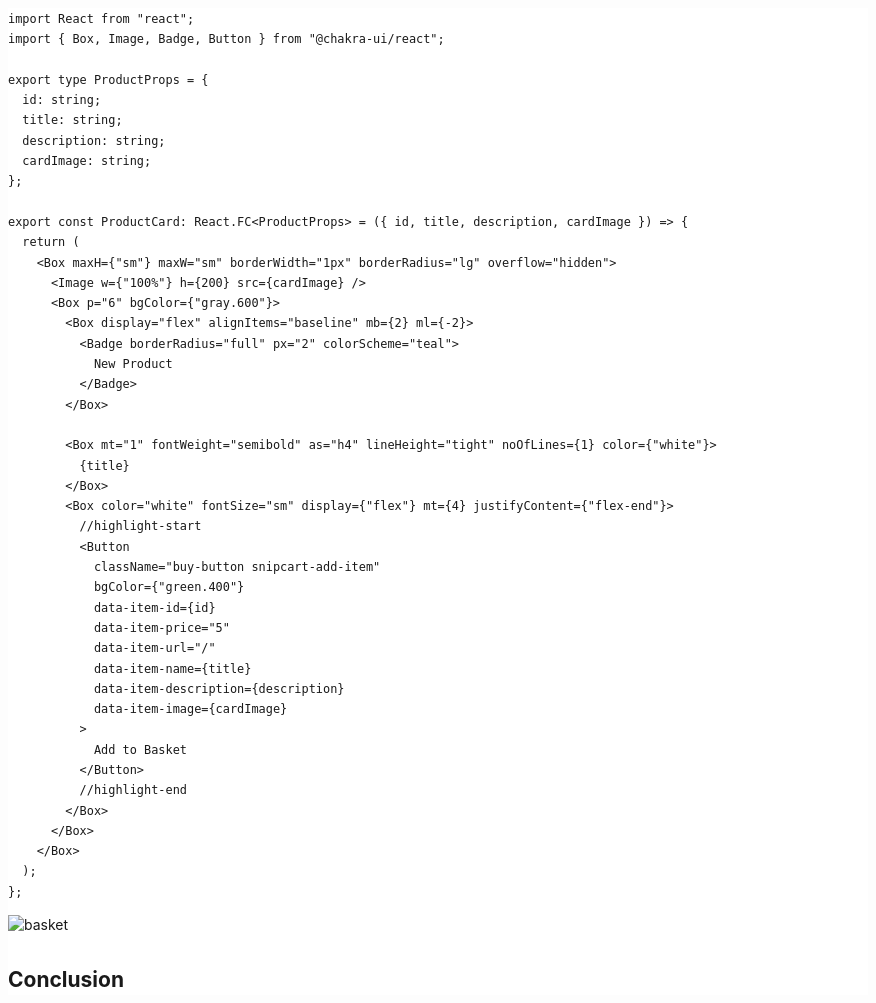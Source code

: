 ```tsx title="src/components/ProductCard.tsx"
import React from "react";
import { Box, Image, Badge, Button } from "@chakra-ui/react";

export type ProductProps = {
  id: string;
  title: string;
  description: string;
  cardImage: string;
};

export const ProductCard: React.FC<ProductProps> = ({ id, title, description, cardImage }) => {
  return (
    <Box maxH={"sm"} maxW="sm" borderWidth="1px" borderRadius="lg" overflow="hidden">
      <Image w={"100%"} h={200} src={cardImage} />
      <Box p="6" bgColor={"gray.600"}>
        <Box display="flex" alignItems="baseline" mb={2} ml={-2}>
          <Badge borderRadius="full" px="2" colorScheme="teal">
            New Product
          </Badge>
        </Box>

        <Box mt="1" fontWeight="semibold" as="h4" lineHeight="tight" noOfLines={1} color={"white"}>
          {title}
        </Box>
        <Box color="white" fontSize="sm" display={"flex"} mt={4} justifyContent={"flex-end"}>
          //highlight-start
          <Button
            className="buy-button snipcart-add-item"
            bgColor={"green.400"}
            data-item-id={id}
            data-item-price="5"
            data-item-url="/"
            data-item-name={title}
            data-item-description={description}
            data-item-image={cardImage}
          >
            Add to Basket
          </Button>
          //highlight-end
        </Box>
      </Box>
    </Box>
  );
};
```

<img src="https://refine.ams3.cdn.digitaloceanspaces.com/blog/2022-02-14-refine-ecommerce-blog/basket.gif" alt="basket" />
<br />

## Conclusion
